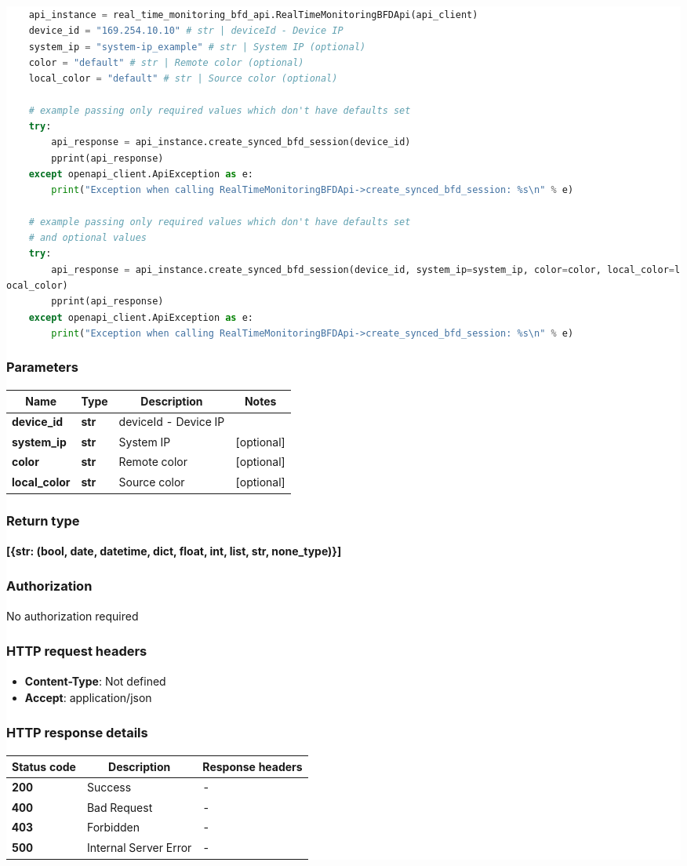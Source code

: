 ```python
    api_instance = real_time_monitoring_bfd_api.RealTimeMonitoringBFDApi(api_client)
    device_id = "169.254.10.10" # str | deviceId - Device IP
    system_ip = "system-ip_example" # str | System IP (optional)
    color = "default" # str | Remote color (optional)
    local_color = "default" # str | Source color (optional)

    # example passing only required values which don't have defaults set
    try:
        api_response = api_instance.create_synced_bfd_session(device_id)
        pprint(api_response)
    except openapi_client.ApiException as e:
        print("Exception when calling RealTimeMonitoringBFDApi->create_synced_bfd_session: %s\n" % e)

    # example passing only required values which don't have defaults set
    # and optional values
    try:
        api_response = api_instance.create_synced_bfd_session(device_id, system_ip=system_ip, color=color, local_color=local_color)
        pprint(api_response)
    except openapi_client.ApiException as e:
        print("Exception when calling RealTimeMonitoringBFDApi->create_synced_bfd_session: %s\n" % e)
```


### Parameters

Name | Type | Description  | Notes
------------- | ------------- | ------------- | -------------
 **device_id** | **str**| deviceId - Device IP |
 **system_ip** | **str**| System IP | [optional]
 **color** | **str**| Remote color | [optional]
 **local_color** | **str**| Source color | [optional]

### Return type

**[{str: (bool, date, datetime, dict, float, int, list, str, none_type)}]**

### Authorization

No authorization required

### HTTP request headers

 - **Content-Type**: Not defined
 - **Accept**: application/json


### HTTP response details

| Status code | Description | Response headers |
|-------------|-------------|------------------|
**200** | Success |  -  |
**400** | Bad Request |  -  |
**403** | Forbidden |  -  |
**500** | Internal Server Error |  -  |
